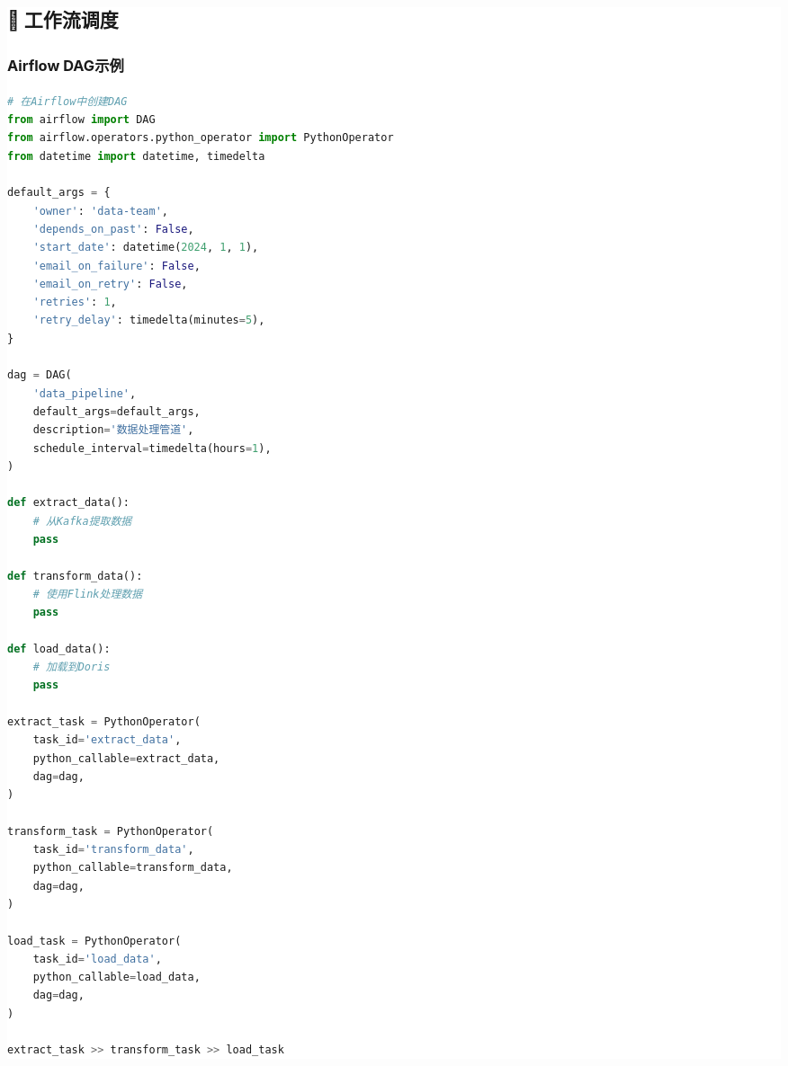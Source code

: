 ## 🔄 工作流调度

### Airflow DAG示例

```python
# 在Airflow中创建DAG
from airflow import DAG
from airflow.operators.python_operator import PythonOperator
from datetime import datetime, timedelta

default_args = {
    'owner': 'data-team',
    'depends_on_past': False,
    'start_date': datetime(2024, 1, 1),
    'email_on_failure': False,
    'email_on_retry': False,
    'retries': 1,
    'retry_delay': timedelta(minutes=5),
}

dag = DAG(
    'data_pipeline',
    default_args=default_args,
    description='数据处理管道',
    schedule_interval=timedelta(hours=1),
)

def extract_data():
    # 从Kafka提取数据
    pass

def transform_data():
    # 使用Flink处理数据
    pass

def load_data():
    # 加载到Doris
    pass

extract_task = PythonOperator(
    task_id='extract_data',
    python_callable=extract_data,
    dag=dag,
)

transform_task = PythonOperator(
    task_id='transform_data',
    python_callable=transform_data,
    dag=dag,
)

load_task = PythonOperator(
    task_id='load_data',
    python_callable=load_data,
    dag=dag,
)

extract_task >> transform_task >> load_task
```
